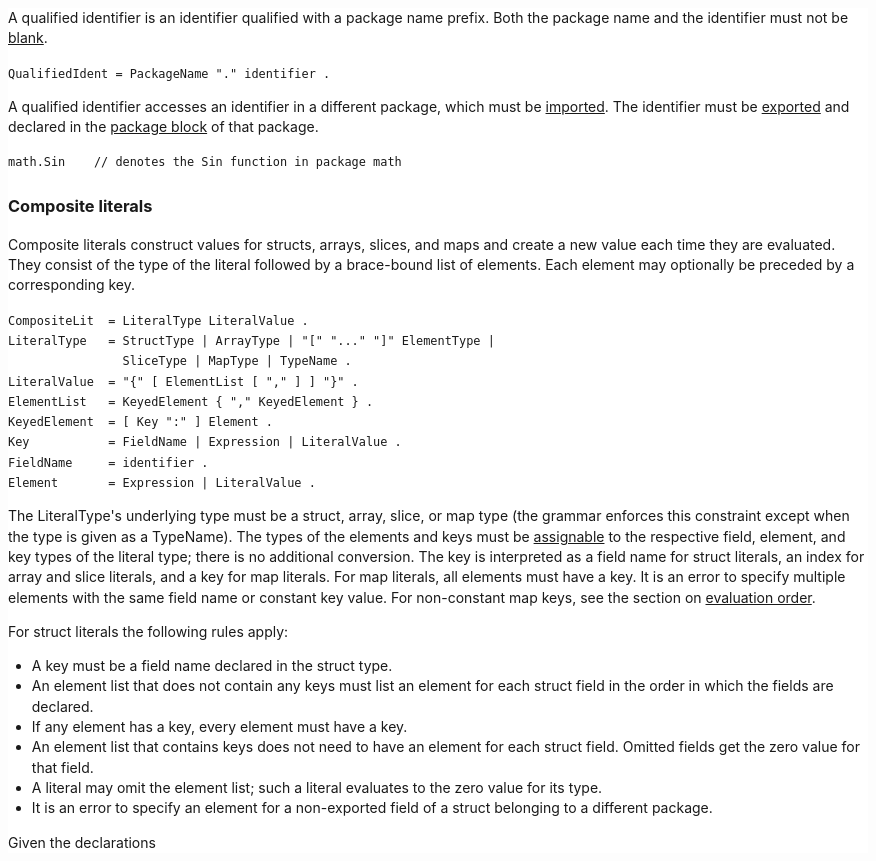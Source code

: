 A qualified identifier is an identifier qualified with a package name prefix. Both the package name and the identifier must not be [blank](https://golang.org/ref/spec#Blank_identifier).

```
QualifiedIdent = PackageName "." identifier .
```

A qualified identifier accesses an identifier in a different package, which must be [imported](https://golang.org/ref/spec#Import_declarations). The identifier must be [exported](https://golang.org/ref/spec#Exported_identifiers) and declared in the [package block](https://golang.org/ref/spec#Blocks) of that package.

```
math.Sin	// denotes the Sin function in package math
```

### Composite literals

Composite literals construct values for structs, arrays, slices, and maps and create a new value each time they are evaluated. They consist of the type of the literal followed by a brace-bound list of elements. Each element may optionally be preceded by a corresponding key.

```
CompositeLit  = LiteralType LiteralValue .
LiteralType   = StructType | ArrayType | "[" "..." "]" ElementType |
                SliceType | MapType | TypeName .
LiteralValue  = "{" [ ElementList [ "," ] ] "}" .
ElementList   = KeyedElement { "," KeyedElement } .
KeyedElement  = [ Key ":" ] Element .
Key           = FieldName | Expression | LiteralValue .
FieldName     = identifier .
Element       = Expression | LiteralValue .
```

The LiteralType's underlying type must be a struct, array, slice, or map type (the grammar enforces this constraint except when the type is given as a TypeName). The types of the elements and keys must be [assignable](https://golang.org/ref/spec#Assignability) to the respective field, element, and key types of the literal type; there is no additional conversion. The key is interpreted as a field name for struct literals, an index for array and slice literals, and a key for map literals. For map literals, all elements must have a key. It is an error to specify multiple elements with the same field name or constant key value. For non-constant map keys, see the section on [evaluation order](https://golang.org/ref/spec#Order_of_evaluation).

For struct literals the following rules apply:

- A key must be a field name declared in the struct type.
- An element list that does not contain any keys must list an element for each struct field in the order in which the fields are declared.
- If any element has a key, every element must have a key.
- An element list that contains keys does not need to have an element for each struct field. Omitted fields get the zero value for that field.
- A literal may omit the element list; such a literal evaluates to the zero value for its type.
- It is an error to specify an element for a non-exported field of a struct belonging to a different package.

Given the declarations
